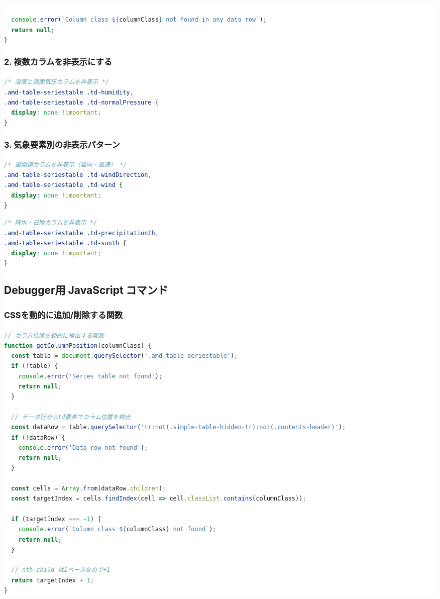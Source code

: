 ```javascript
  
  console.error(`Column class ${columnClass} not found in any data row`);
  return null;
}
```

### 2. 複数カラムを非表示にする

```css
/* 湿度と海面気圧カラムを非表示 */
.amd-table-seriestable .td-humidity,
.amd-table-seriestable .td-normalPressure { 
  display: none !important; 
}
```

### 3. 気象要素別の非表示パターン

```css
/* 風関連カラムを非表示（風向・風速） */
.amd-table-seriestable .td-windDirection,
.amd-table-seriestable .td-wind { 
  display: none !important; 
}
```

```css
/* 降水・日照カラムを非表示 */
.amd-table-seriestable .td-precipitation1h,
.amd-table-seriestable .td-sun1h { 
  display: none !important; 
}
```

## Debugger用 JavaScript コマンド

### CSSを動的に追加/削除する関数

```javascript
// カラム位置を動的に検出する関数
function getColumnPosition(columnClass) {
  const table = document.querySelector('.amd-table-seriestable');
  if (!table) {
    console.error('Series table not found');
    return null;
  }
  
  // データ行からtd要素でカラム位置を検出
  const dataRow = table.querySelector('tr:not(.simple-table-hidden-tr):not(.contents-header)');
  if (!dataRow) {
    console.error('Data row not found');
    return null;
  }
  
  const cells = Array.from(dataRow.children);
  const targetIndex = cells.findIndex(cell => cell.classList.contains(columnClass));
  
  if (targetIndex === -1) {
    console.error(`Column class ${columnClass} not found`);
    return null;
  }
  
  // nth-child は1ベースなので+1
  return targetIndex + 1;
}
```